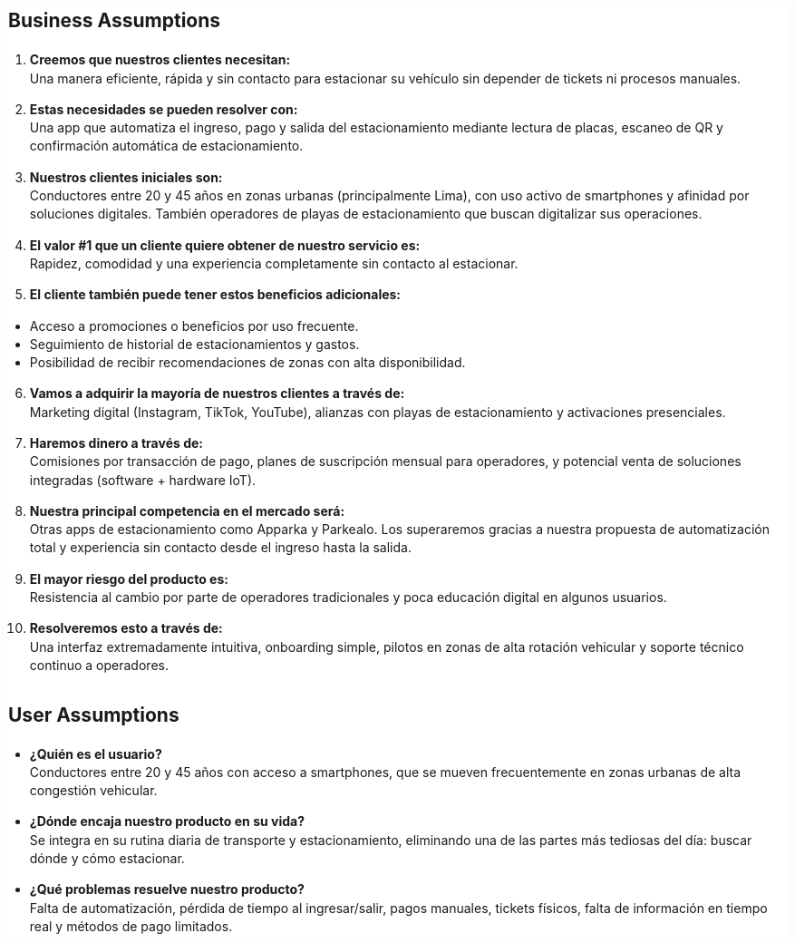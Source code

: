 ## Business Assumptions

1. **Creemos que nuestros clientes necesitan:**  
Una manera eficiente, rápida y sin contacto para estacionar su vehículo sin depender de tickets ni procesos manuales.

2. **Estas necesidades se pueden resolver con:**  
Una app que automatiza el ingreso, pago y salida del estacionamiento mediante lectura de placas, escaneo de QR y confirmación automática de estacionamiento.

3. **Nuestros clientes iniciales son:**  
Conductores entre 20 y 45 años en zonas urbanas (principalmente Lima), con uso activo de smartphones y afinidad por soluciones digitales. También operadores de playas de estacionamiento que buscan digitalizar sus operaciones.

4. **El valor #1 que un cliente quiere obtener de nuestro servicio es:**  
Rapidez, comodidad y una experiencia completamente sin contacto al estacionar.

5. **El cliente también puede tener estos beneficios adicionales:**  
- Acceso a promociones o beneficios por uso frecuente.  
- Seguimiento de historial de estacionamientos y gastos.  
- Posibilidad de recibir recomendaciones de zonas con alta disponibilidad.

6. **Vamos a adquirir la mayoría de nuestros clientes a través de:**  
Marketing digital (Instagram, TikTok, YouTube), alianzas con playas de estacionamiento y activaciones presenciales.

7. **Haremos dinero a través de:**  
Comisiones por transacción de pago, planes de suscripción mensual para operadores, y potencial venta de soluciones integradas (software + hardware IoT).

8. **Nuestra principal competencia en el mercado será:**  
Otras apps de estacionamiento como Apparka y Parkealo. Los superaremos gracias a nuestra propuesta de automatización total y experiencia sin contacto desde el ingreso hasta la salida.

9. **El mayor riesgo del producto es:**  
Resistencia al cambio por parte de operadores tradicionales y poca educación digital en algunos usuarios.

10. **Resolveremos esto a través de:**  
Una interfaz extremadamente intuitiva, onboarding simple, pilotos en zonas de alta rotación vehicular y soporte técnico continuo a operadores.

## User Assumptions

- **¿Quién es el usuario?**  
Conductores entre 20 y 45 años con acceso a smartphones, que se mueven frecuentemente en zonas urbanas de alta congestión vehicular.

- **¿Dónde encaja nuestro producto en su vida?**  
Se integra en su rutina diaria de transporte y estacionamiento, eliminando una de las partes más tediosas del día: buscar dónde y cómo estacionar.

- **¿Qué problemas resuelve nuestro producto?**  
Falta de automatización, pérdida de tiempo al ingresar/salir, pagos manuales, tickets físicos, falta de información en tiempo real y métodos de pago limitados.
